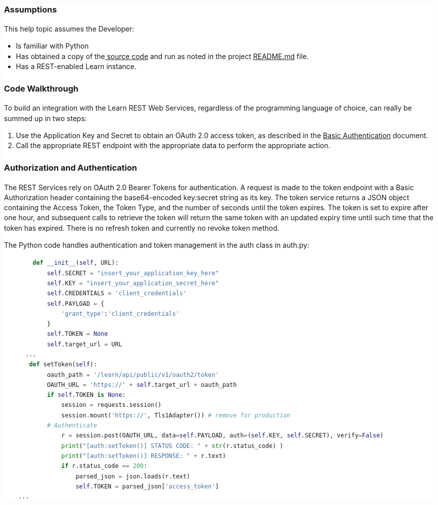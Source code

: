 ### Assumptions

This help topic assumes the Developer:

- Is familiar with Python
- Has obtained a copy of the[ source code](https://github.com/blackboard/BBDN-REST-DEMO_Python) and run as noted in the project [README.md](https://github.com/blackboard/BBDN-REST-DEMO_Python/blob/master/README.md) file.
- Has a REST-enabled Learn instance.

### Code Walkthrough

To build an integration with the Learn REST Web Services, regardless of
the programming language of choice, can really be summed up in two steps:

1. Use the Application Key and Secret to obtain an OAuth 2.0 access token, as described in the [Basic Authentication](/rest-apis/learn/getting-started/basic-authentication) document.
2. Call the appropriate REST endpoint with the appropriate data to perform the appropriate action.

### Authorization and Authentication

The REST Services rely on OAuth 2.0 Bearer Tokens for authentication. A
request is made to the token endpoint with a Basic Authorization header
containing the base64-encoded key:secret string as its key. The token service
returns a JSON object containing the Access Token, the Token Type, and the
number of seconds until the token expires. The token is set to expire after
one hour, and subsequent calls to retrieve the token will return the same
token with an updated expiry time until such time that the token has expired.
There is no refresh token and currently no revoke token method.

The Python code handles authentication and token management in the auth class
in auth.py:

```python
        def __init__(self, URL):
            self.SECRET = "insert_your_application_key_here"
            self.KEY = "insert_your_application_secret_here"
            self.CREDENTIALS = 'client_credentials'
            self.PAYLOAD = {
                'grant_type':'client_credentials'
            }
            self.TOKEN = None
            self.target_url = URL
      ...
       def setToken(self):
            oauth_path = '/learn/api/public/v1/oauth2/token'
            OAUTH_URL = 'https://' + self.target_url + oauth_path
            if self.TOKEN is None:
                session = requests.session()
                session.mount('https://', Tls1Adapter()) # remove for production
            # Authenticate
                r = session.post(OAUTH_URL, data=self.PAYLOAD, auth=(self.KEY, self.SECRET), verify=False)
                print("[auth:setToken()] STATUS CODE: " + str(r.status_code) )
                print("[auth:setToken()] RESPONSE: " + r.text)
                if r.status_code == 200:
                    parsed_json = json.loads(r.text)
                    self.TOKEN = parsed_json['access_token']
    ...
```
